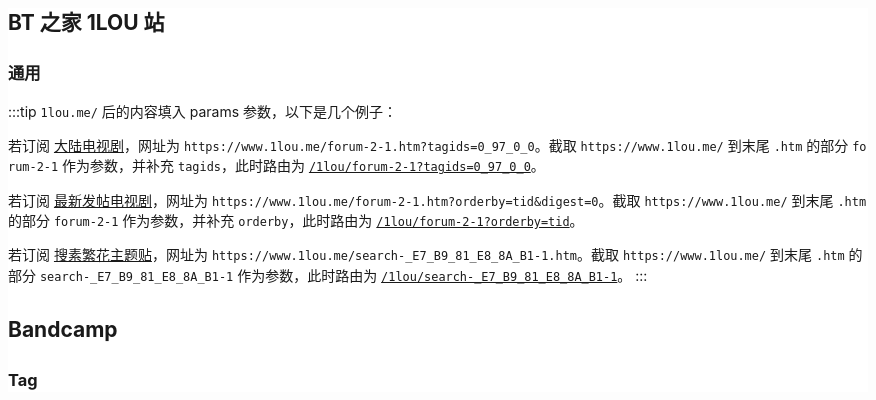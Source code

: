 ## BT 之家 1LOU 站 <Site url="1lou.me"/>

### 通用 <Site url="1lou.me" size="sm" />

<Route namespace="1lou" :data='{"path":"/:params{.+}?","name":"通用","url":"1lou.me","maintainers":["falling","nczitzk"],"example":"/1lou/forum-2-1","parameters":{"params":"路径参数，可以在对应页面的 URL 中找到"},"description":":::tip\n  `1lou.me/` 后的内容填入 params 参数，以下是几个例子：\n\n  若订阅 [大陆电视剧](https://www.1lou.me/forum-2-1.htm?tagids=0_97_0_0)，网址为 `https://www.1lou.me/forum-2-1.htm?tagids=0_97_0_0`。截取 `https://www.1lou.me/` 到末尾 `.htm` 的部分 `forum-2-1` 作为参数，并补充 `tagids`，此时路由为 [`/1lou/forum-2-1?tagids=0_97_0_0`](https://rsshub.app/1lou/forum-2-1?tagids=0_97_0_0)。\n  \n  若订阅 [最新发帖电视剧](https://www.1lou.me/forum-2-1.htm?orderby=tid&digest=0)，网址为 `https://www.1lou.me/forum-2-1.htm?orderby=tid&digest=0`。截取 `https://www.1lou.me/` 到末尾 `.htm` 的部分 `forum-2-1` 作为参数，并补充 `orderby`，此时路由为 [`/1lou/forum-2-1?orderby=tid`](https://rsshub.app/1lou/forum-2-1?orderby=tid)。\n  \n  若订阅 [搜素繁花主题贴](https://www.1lou.me/search-_E7_B9_81_E8_8A_B1-1.htm)，网址为 `https://www.1lou.me/search-_E7_B9_81_E8_8A_B1-1.htm`。截取 `https://www.1lou.me/` 到末尾 `.htm` 的部分 `search-_E7_B9_81_E8_8A_B1-1` 作为参数，此时路由为 [`/1lou/search-_E7_B9_81_E8_8A_B1-1`](https://rsshub.app/1lou/search-_E7_B9_81_E8_8A_B1-1)。\n  :::","categories":["multimedia"],"features":{"requireConfig":false,"requirePuppeteer":false,"antiCrawler":false,"supportRadar":true,"supportBT":false,"supportPodcast":false,"supportScihub":false},"radar":[{"source":["1lou.me/:params"]}],"location":"index.ts"}' :test='undefined' />

:::tip
  `1lou.me/` 后的内容填入 params 参数，以下是几个例子：

  若订阅 [大陆电视剧](https://www.1lou.me/forum-2-1.htm?tagids=0_97_0_0)，网址为 `https://www.1lou.me/forum-2-1.htm?tagids=0_97_0_0`。截取 `https://www.1lou.me/` 到末尾 `.htm` 的部分 `forum-2-1` 作为参数，并补充 `tagids`，此时路由为 [`/1lou/forum-2-1?tagids=0_97_0_0`](https://rsshub.app/1lou/forum-2-1?tagids=0_97_0_0)。
  
  若订阅 [最新发帖电视剧](https://www.1lou.me/forum-2-1.htm?orderby=tid&digest=0)，网址为 `https://www.1lou.me/forum-2-1.htm?orderby=tid&digest=0`。截取 `https://www.1lou.me/` 到末尾 `.htm` 的部分 `forum-2-1` 作为参数，并补充 `orderby`，此时路由为 [`/1lou/forum-2-1?orderby=tid`](https://rsshub.app/1lou/forum-2-1?orderby=tid)。
  
  若订阅 [搜素繁花主题贴](https://www.1lou.me/search-_E7_B9_81_E8_8A_B1-1.htm)，网址为 `https://www.1lou.me/search-_E7_B9_81_E8_8A_B1-1.htm`。截取 `https://www.1lou.me/` 到末尾 `.htm` 的部分 `search-_E7_B9_81_E8_8A_B1-1` 作为参数，此时路由为 [`/1lou/search-_E7_B9_81_E8_8A_B1-1`](https://rsshub.app/1lou/search-_E7_B9_81_E8_8A_B1-1)。
  :::

## Bandcamp <Site url="bandcamp.com"/>

### Tag <Site url="bandcamp.com" size="sm" />
